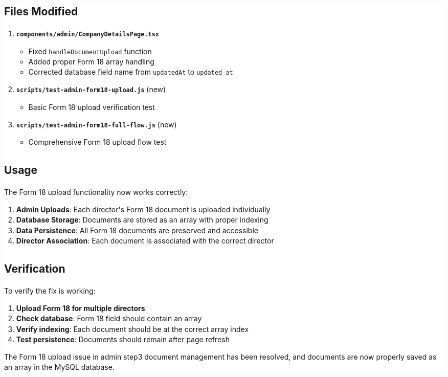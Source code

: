 ## Files Modified

1. **`components/admin/CompanyDetailsPage.tsx`**
   - Fixed `handleDocumentUpload` function
   - Added proper Form 18 array handling
   - Corrected database field name from `updatedAt` to `updated_at`

2. **`scripts/test-admin-form18-upload.js`** (new)
   - Basic Form 18 upload verification test

3. **`scripts/test-admin-form18-full-flow.js`** (new)
   - Comprehensive Form 18 upload flow test

## Usage

The Form 18 upload functionality now works correctly:

1. **Admin Uploads**: Each director's Form 18 document is uploaded individually
2. **Database Storage**: Documents are stored as an array with proper indexing
3. **Data Persistence**: All Form 18 documents are preserved and accessible
4. **Director Association**: Each document is associated with the correct director

## Verification

To verify the fix is working:

1. **Upload Form 18 for multiple directors**
2. **Check database**: Form 18 field should contain an array
3. **Verify indexing**: Each document should be at the correct array index
4. **Test persistence**: Documents should remain after page refresh

The Form 18 upload issue in admin step3 document management has been resolved, and documents are now properly saved as an array in the MySQL database.
